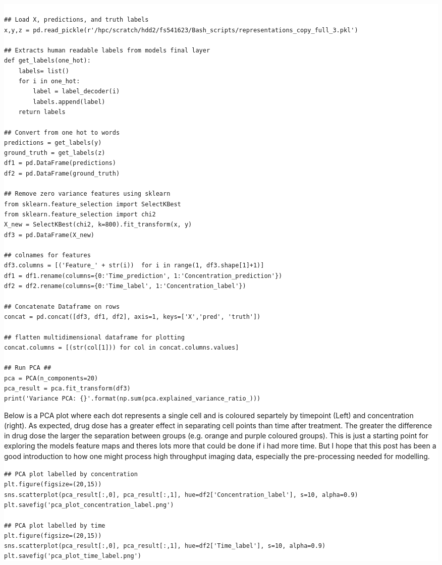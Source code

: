 ```

## Load X, predictions, and truth labels
x,y,z = pd.read_pickle(r'/hpc/scratch/hdd2/fs541623/Bash_scripts/representations_copy_full_3.pkl')

## Extracts human readable labels from models final layer
def get_labels(one_hot):
    labels= list()
    for i in one_hot:
        label = label_decoder(i)
        labels.append(label)
    return labels

## Convert from one hot to words
predictions = get_labels(y)
ground_truth = get_labels(z)
df1 = pd.DataFrame(predictions)
df2 = pd.DataFrame(ground_truth)

## Remove zero variance features using sklearn
from sklearn.feature_selection import SelectKBest
from sklearn.feature_selection import chi2
X_new = SelectKBest(chi2, k=800).fit_transform(x, y)
df3 = pd.DataFrame(X_new)

## colnames for features
df3.columns = [('Feature_' + str(i))  for i in range(1, df3.shape[1]+1)]
df1 = df1.rename(columns={0:'Time_prediction', 1:'Concentration_prediction'})
df2 = df2.rename(columns={0:'Time_label', 1:'Concentration_label'})

## Concatenate Dataframe on rows 
concat = pd.concat([df3, df1, df2], axis=1, keys=['X','pred', 'truth'])

## flatten multidimensional dataframe for plotting
concat.columns = [(str(col[1])) for col in concat.columns.values]

## Run PCA ## 
pca = PCA(n_components=20)
pca_result = pca.fit_transform(df3)
print('Variance PCA: {}'.format(np.sum(pca.explained_variance_ratio_)))
```

Below is a PCA plot where each dot represents a single cell and is coloured separtely by timepoint (Left) and concentration (right). As expected, drug dose has a greater effect in separating cell points than time after treatment. The greater the difference in drug dose the larger the separation between groups (e.g. orange and purple coloured groups). This is just a starting point for exploring the models feature maps and theres lots more that could be done if i had more time. But I hope that this post has been a good introduction to how one might process high throughput imaging data, especially the pre-processing needed for modelling. 


```
## PCA plot labelled by concentration 
plt.figure(figsize=(20,15))
sns.scatterplot(pca_result[:,0], pca_result[:,1], hue=df2['Concentration_label'], s=10, alpha=0.9)
plt.savefig('pca_plot_concentration_label.png')

## PCA plot labelled by time 
plt.figure(figsize=(20,15))
sns.scatterplot(pca_result[:,0], pca_result[:,1], hue=df2['Time_label'], s=10, alpha=0.9)
plt.savefig('pca_plot_time_label.png')
```
